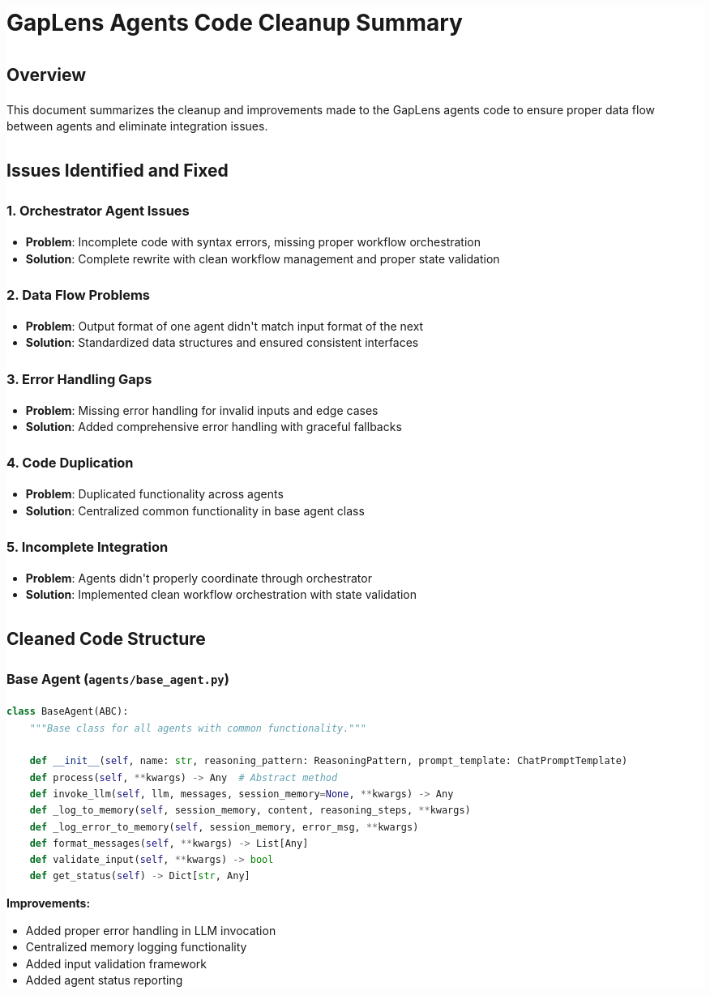 # GapLens Agents Code Cleanup Summary

## Overview
This document summarizes the cleanup and improvements made to the GapLens agents code to ensure proper data flow between agents and eliminate integration issues.

## Issues Identified and Fixed

### 1. **Orchestrator Agent Issues**
- **Problem**: Incomplete code with syntax errors, missing proper workflow orchestration
- **Solution**: Complete rewrite with clean workflow management and proper state validation

### 2. **Data Flow Problems**
- **Problem**: Output format of one agent didn't match input format of the next
- **Solution**: Standardized data structures and ensured consistent interfaces

### 3. **Error Handling Gaps**
- **Problem**: Missing error handling for invalid inputs and edge cases
- **Solution**: Added comprehensive error handling with graceful fallbacks

### 4. **Code Duplication**
- **Problem**: Duplicated functionality across agents
- **Solution**: Centralized common functionality in base agent class

### 5. **Incomplete Integration**
- **Problem**: Agents didn't properly coordinate through orchestrator
- **Solution**: Implemented clean workflow orchestration with state validation

## Cleaned Code Structure

### Base Agent (`agents/base_agent.py`)
```python
class BaseAgent(ABC):
    """Base class for all agents with common functionality."""
    
    def __init__(self, name: str, reasoning_pattern: ReasoningPattern, prompt_template: ChatPromptTemplate)
    def process(self, **kwargs) -> Any  # Abstract method
    def invoke_llm(self, llm, messages, session_memory=None, **kwargs) -> Any
    def _log_to_memory(self, session_memory, content, reasoning_steps, **kwargs)
    def _log_error_to_memory(self, session_memory, error_msg, **kwargs)
    def format_messages(self, **kwargs) -> List[Any]
    def validate_input(self, **kwargs) -> bool
    def get_status(self) -> Dict[str, Any]
```

**Improvements:**
- Added proper error handling in LLM invocation
- Centralized memory logging functionality
- Added input validation framework
- Added agent status reporting
